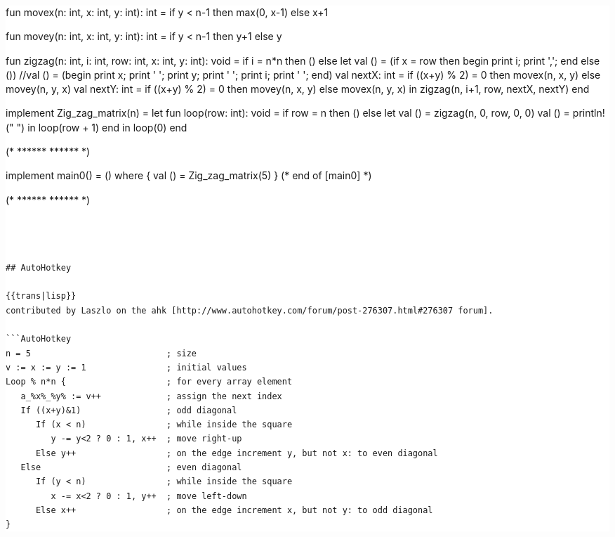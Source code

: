 fun movex(n: int, x: int, y: int): int =
  if y < n-1 then max(0, x-1) else x+1

fun movey(n: int, x: int, y: int): int =
  if y < n-1 then y+1 else y

fun zigzag(n: int, i: int, row: int, x: int, y: int): void =
  if i = n*n then ()
  else
    let
      val () = (if x = row then begin print i; print ','; end else ())
      //val () = (begin print x; print ' '; print y; print ' '; print i; print ' '; end)
      val nextX: int = if ((x+y) % 2) = 0 then movex(n, x, y) else movey(n, y, x)
      val nextY: int = if ((x+y) % 2) = 0 then movey(n, x, y) else movex(n, y, x)
    in
      zigzag(n, i+1, row, nextX, nextY)
    end

implement
Zig_zag_matrix(n) =
  let
    fun loop(row: int): void =
      if row = n then () else
        let
          val () = zigzag(n, 0, row, 0, 0)
          val () = println!(" ")
        in
          loop(row + 1)
        end
  in
    loop(0)
  end

(* ****** ****** *)

implement
main0() = () where
{
  val () = Zig_zag_matrix(5)
} (* end of [main0] *)

(* ****** ****** *)

```



## AutoHotkey

{{trans|lisp}} 
contributed by Laszlo on the ahk [http://www.autohotkey.com/forum/post-276307.html#276307 forum].

```AutoHotkey
n = 5                           ; size
v := x := y := 1                ; initial values
Loop % n*n {                    ; for every array element
   a_%x%_%y% := v++             ; assign the next index
   If ((x+y)&1)                 ; odd diagonal
      If (x < n)                ; while inside the square
         y -= y<2 ? 0 : 1, x++  ; move right-up
      Else y++                  ; on the edge increment y, but not x: to even diagonal
   Else                         ; even diagonal
      If (y < n)                ; while inside the square
         x -= x<2 ? 0 : 1, y++  ; move left-down
      Else x++                  ; on the edge increment x, but not y: to odd diagonal
}

```